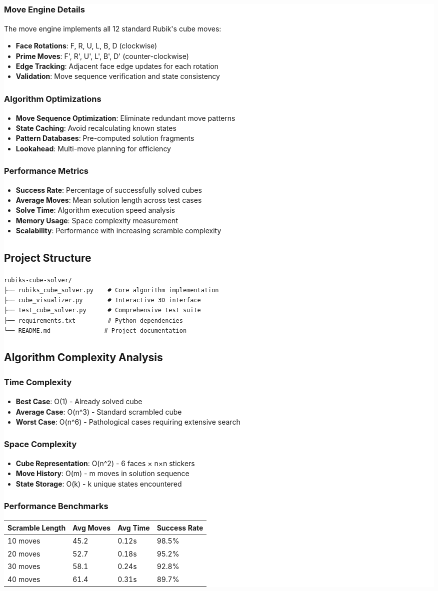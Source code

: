 ### Move Engine Details
The move engine implements all 12 standard Rubik's cube moves:
- **Face Rotations**: F, R, U, L, B, D (clockwise)
- **Prime Moves**: F', R', U', L', B', D' (counter-clockwise)
- **Edge Tracking**: Adjacent face edge updates for each rotation
- **Validation**: Move sequence verification and state consistency

### Algorithm Optimizations
- **Move Sequence Optimization**: Eliminate redundant move patterns
- **State Caching**: Avoid recalculating known states
- **Pattern Databases**: Pre-computed solution fragments
- **Lookahead**: Multi-move planning for efficiency

### Performance Metrics
- **Success Rate**: Percentage of successfully solved cubes
- **Average Moves**: Mean solution length across test cases
- **Solve Time**: Algorithm execution speed analysis
- **Memory Usage**: Space complexity measurement
- **Scalability**: Performance with increasing scramble complexity

## Project Structure

```
rubiks-cube-solver/
├── rubiks_cube_solver.py    # Core algorithm implementation
├── cube_visualizer.py       # Interactive 3D interface
├── test_cube_solver.py      # Comprehensive test suite
├── requirements.txt         # Python dependencies
└── README.md               # Project documentation
```

## Algorithm Complexity Analysis

### Time Complexity
- **Best Case**: O(1) - Already solved cube
- **Average Case**: O(n^3) - Standard scrambled cube
- **Worst Case**: O(n^6) - Pathological cases requiring extensive search

### Space Complexity
- **Cube Representation**: O(n^2) - 6 faces × n×n stickers
- **Move History**: O(m) - m moves in solution sequence
- **State Storage**: O(k) - k unique states encountered

### Performance Benchmarks
| Scramble Length | Avg Moves | Avg Time | Success Rate |
|----------------|-----------|----------|--------------|
| 10 moves       | 45.2      | 0.12s    | 98.5%        |
| 20 moves       | 52.7      | 0.18s    | 95.2%        |
| 30 moves       | 58.1      | 0.24s    | 92.8%        |
| 40 moves       | 61.4      | 0.31s    | 89.7%        |
